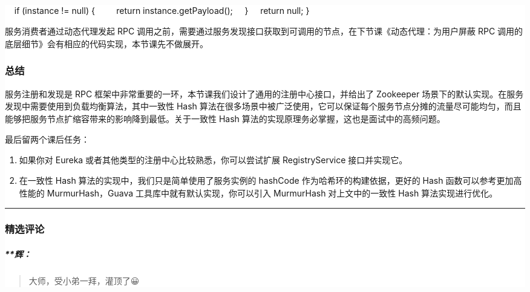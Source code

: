 &nbsp; &nbsp; <span class="hljs-keyword">if</span> (instance != <span class="hljs-keyword">null</span>) {
&nbsp; &nbsp; &nbsp; &nbsp; <span class="hljs-keyword">return</span> instance.getPayload();
&nbsp; &nbsp; }
&nbsp; &nbsp; <span class="hljs-keyword">return</span> <span class="hljs-keyword">null</span>;
}
</code></pre>
<p data-nodeid="621">服务消费者通过动态代理发起 RPC 调用之前，需要通过服务发现接口获取到可调用的节点，在下节课《动态代理：为用户屏蔽 RPC 调用的底层细节》会有相应的代码实现，本节课先不做展开。</p>
<h3 data-nodeid="622">总结</h3>
<p data-nodeid="623">服务注册和发现是 RPC 框架中非常重要的一环，本节课我们设计了通用的注册中心接口，并给出了 Zookeeper 场景下的默认实现。在服务发现中需要使用到负载均衡算法，其中一致性 Hash 算法在很多场景中被广泛使用，它可以保证每个服务节点分摊的流量尽可能均匀，而且能够把服务节点扩缩容带来的影响降到最低。关于一致性 Hash 算法的实现原理务必掌握，这也是面试中的高频问题。</p>
<p data-nodeid="624">最后留两个课后任务：</p>
<ol data-nodeid="625">
<li data-nodeid="626">
<p data-nodeid="627">如果你对 Eureka 或者其他类型的注册中心比较熟悉，你可以尝试扩展 RegistryService 接口并实现它。</p>
</li>
<li data-nodeid="628">
<p data-nodeid="629" class="">在一致性 Hash 算法的实现中，我们只是简单使用了服务实例的 hashCode 作为哈希环的构建依据，更好的 Hash 函数可以参考更加高性能的 MurmurHash，Guava 工具库中就有默认实现，你可以引入 MurmurHash 对上文中的一致性 Hash 算法实现进行优化。</p>
</li>
</ol>

---

### 精选评论

##### **辉：
> 大师，受小弟一拜，灌顶了😀

